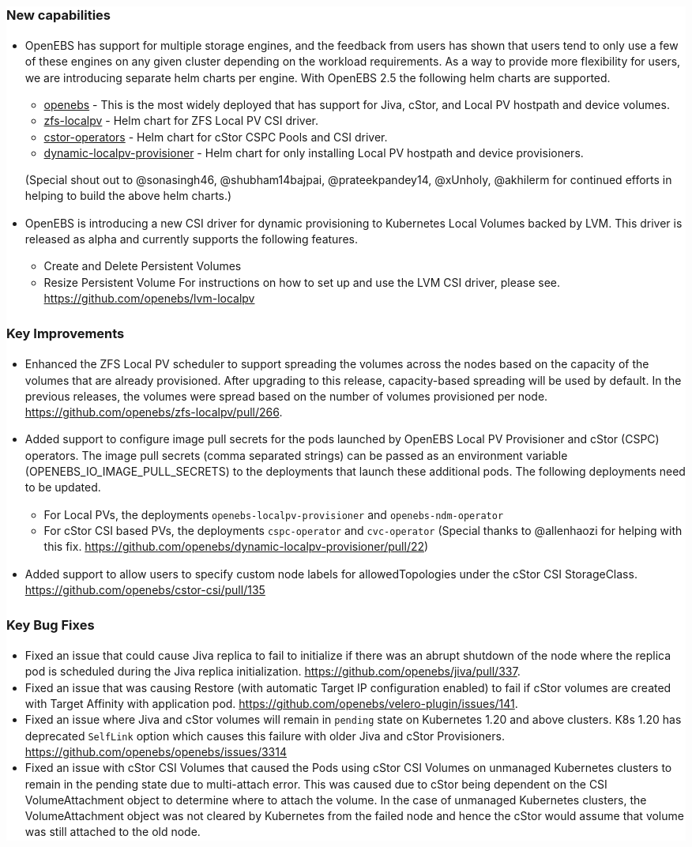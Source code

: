 ### New capabilities

- OpenEBS has support for multiple storage engines, and the feedback from users has shown that users tend to only use a few of these engines on any given cluster depending on the workload requirements. As a way to provide more flexibility for users, we are introducing separate helm charts per engine. With OpenEBS 2.5 the following helm charts are supported.

  - [openebs](https://openebs.github.io/charts/) - This is the most widely deployed that has support for Jiva, cStor, and Local PV hostpath and device volumes.
  - [zfs-localpv](https://openebs.github.io/zfs-localpv/) - Helm chart for ZFS Local PV CSI driver.
  - [cstor-operators](https://openebs.github.io/cstor-operators/) - Helm chart for cStor CSPC Pools and CSI driver.
  - [dynamic-localpv-provisioner](https://openebs.github.io/dynamic-localpv-provisioner/) - Helm chart for only installing Local PV hostpath and device provisioners.

  (Special shout out to @sonasingh46, @shubham14bajpai, @prateekpandey14, @xUnholy, @akhilerm for continued efforts in helping to build the above helm charts.)

- OpenEBS is introducing a new CSI driver for dynamic provisioning to Kubernetes Local Volumes backed by LVM. This driver is released as alpha and currently supports the following features.
  - Create and Delete Persistent Volumes
  - Resize Persistent Volume
    For instructions on how to set up and use the LVM CSI driver, please see. https://github.com/openebs/lvm-localpv

### Key Improvements

- Enhanced the ZFS Local PV scheduler to support spreading the volumes across the nodes based on the capacity of the volumes that are already provisioned. After upgrading to this release, capacity-based spreading will be used by default. In the previous releases, the volumes were spread based on the number of volumes provisioned per node. https://github.com/openebs/zfs-localpv/pull/266.

- Added support to configure image pull secrets for the pods launched by OpenEBS Local PV Provisioner and cStor (CSPC) operators. The image pull secrets (comma separated strings) can be passed as an environment variable (OPENEBS_IO_IMAGE_PULL_SECRETS) to the deployments that launch these additional pods. The following deployments need to be updated.

  - For Local PVs, the deployments `openebs-localpv-provisioner` and `openebs-ndm-operator`
  - For cStor CSI based PVs, the deployments `cspc-operator` and `cvc-operator`
    (Special thanks to @allenhaozi for helping with this fix. https://github.com/openebs/dynamic-localpv-provisioner/pull/22)

- Added support to allow users to specify custom node labels for allowedTopologies under the cStor CSI StorageClass. https://github.com/openebs/cstor-csi/pull/135

### Key Bug Fixes

- Fixed an issue that could cause Jiva replica to fail to initialize if there was an abrupt shutdown of the node where the replica pod is scheduled during the Jiva replica initialization. https://github.com/openebs/jiva/pull/337.
- Fixed an issue that was causing Restore (with automatic Target IP configuration enabled) to fail if cStor volumes are created with Target Affinity with application pod. https://github.com/openebs/velero-plugin/issues/141.
- Fixed an issue where Jiva and cStor volumes will remain in `pending` state on Kubernetes 1.20 and above clusters. K8s 1.20 has deprecated `SelfLink` option which causes this failure with older Jiva and cStor Provisioners. https://github.com/openebs/openebs/issues/3314
- Fixed an issue with cStor CSI Volumes that caused the Pods using cStor CSI Volumes on unmanaged Kubernetes clusters to remain in the pending state due to multi-attach error. This was caused due to cStor being dependent on the CSI VolumeAttachment object to determine where to attach the volume. In the case of unmanaged Kubernetes clusters, the VolumeAttachment object was not cleared by Kubernetes from the failed node and hence the cStor would assume that volume was still attached to the old node.
